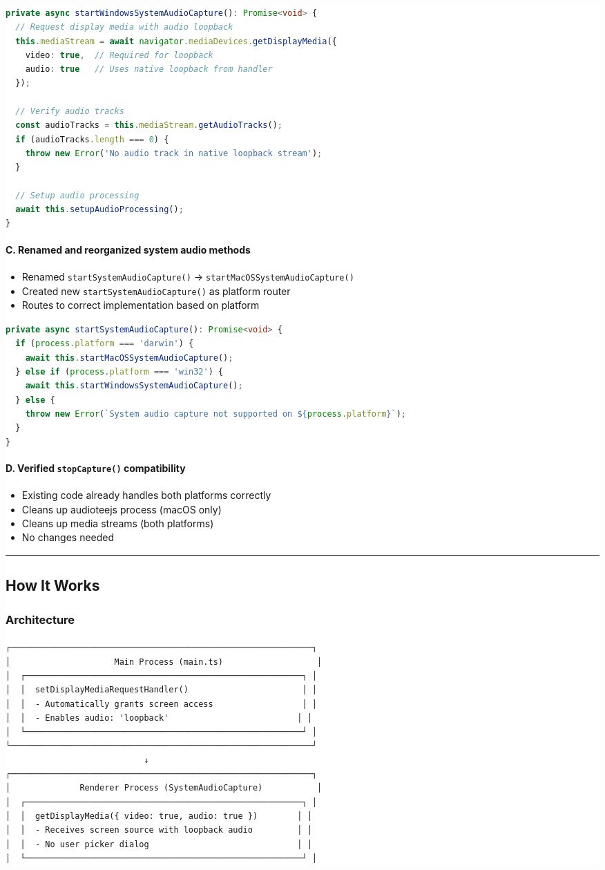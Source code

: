 ```typescript
private async startWindowsSystemAudioCapture(): Promise<void> {
  // Request display media with audio loopback
  this.mediaStream = await navigator.mediaDevices.getDisplayMedia({
    video: true,  // Required for loopback
    audio: true   // Uses native loopback from handler
  });
  
  // Verify audio tracks
  const audioTracks = this.mediaStream.getAudioTracks();
  if (audioTracks.length === 0) {
    throw new Error('No audio track in native loopback stream');
  }
  
  // Setup audio processing
  await this.setupAudioProcessing();
}
```

#### C. Renamed and reorganized system audio methods
- Renamed `startSystemAudioCapture()` → `startMacOSSystemAudioCapture()`
- Created new `startSystemAudioCapture()` as platform router
- Routes to correct implementation based on platform

```typescript
private async startSystemAudioCapture(): Promise<void> {
  if (process.platform === 'darwin') {
    await this.startMacOSSystemAudioCapture();
  } else if (process.platform === 'win32') {
    await this.startWindowsSystemAudioCapture();
  } else {
    throw new Error(`System audio capture not supported on ${process.platform}`);
  }
}
```

#### D. Verified `stopCapture()` compatibility
- Existing code already handles both platforms correctly
- Cleans up audioteejs process (macOS only)
- Cleans up media streams (both platforms)
- No changes needed

---

## How It Works

### Architecture

```
┌─────────────────────────────────────────────────────────────┐
│                     Main Process (main.ts)                   │
│  ┌────────────────────────────────────────────────────────┐ │
│  │  setDisplayMediaRequestHandler()                       │ │
│  │  - Automatically grants screen access                  │ │
│  │  - Enables audio: 'loopback'                          │ │
│  └────────────────────────────────────────────────────────┘ │
└─────────────────────────────────────────────────────────────┘
                            ↓
┌─────────────────────────────────────────────────────────────┐
│              Renderer Process (SystemAudioCapture)           │
│  ┌────────────────────────────────────────────────────────┐ │
│  │  getDisplayMedia({ video: true, audio: true })        │ │
│  │  - Receives screen source with loopback audio         │ │
│  │  - No user picker dialog                              │ │
│  └────────────────────────────────────────────────────────┘ │
```
